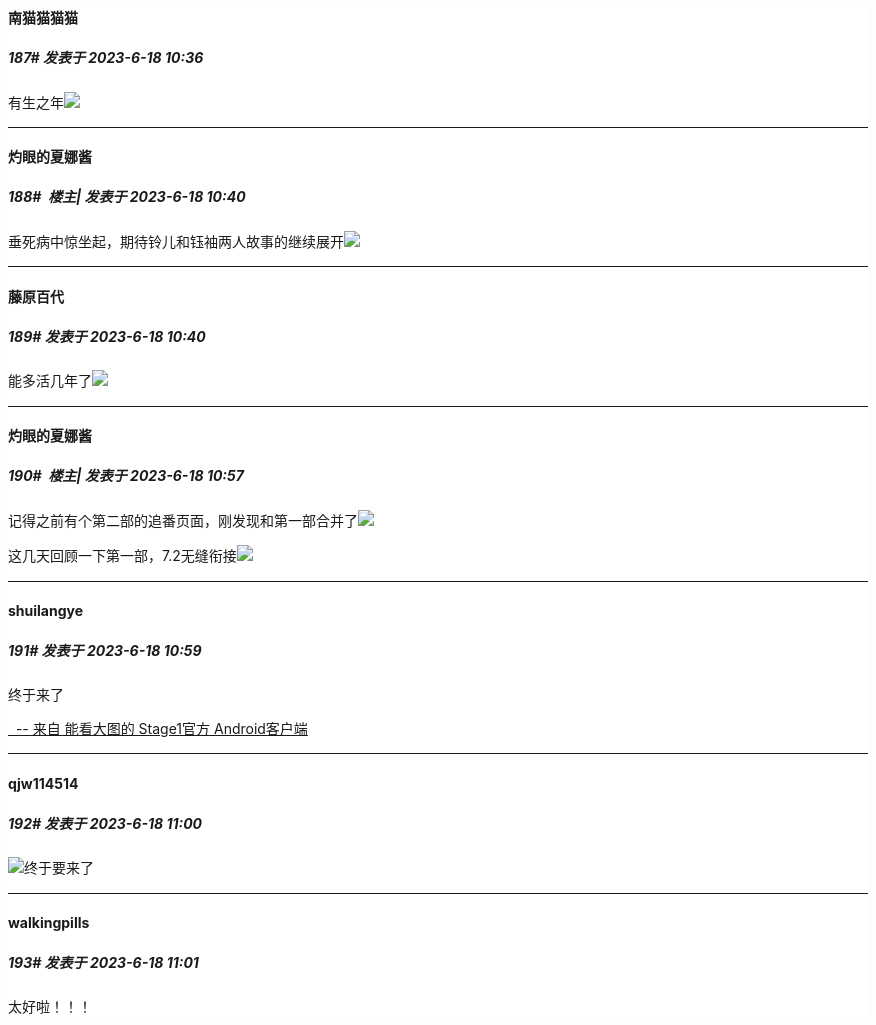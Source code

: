 ####  南猫猫猫猫  
##### 187#       发表于 2023-6-18 10:36

有生之年<img src="https://static.saraba1st.com/image/smiley/face2017/086.png" referrerpolicy="no-referrer">

*****

####  灼眼的夏娜酱  
##### 188#         楼主| 发表于 2023-6-18 10:40

垂死病中惊坐起，期待铃儿和钰袖两人故事的继续展开<img src="https://static.saraba1st.com/image/smiley/face2017/075.png" referrerpolicy="no-referrer">

*****

####  藤原百代  
##### 189#       发表于 2023-6-18 10:40

能多活几年了<img src="https://static.saraba1st.com/image/smiley/face2017/033.png" referrerpolicy="no-referrer">


*****

####  灼眼的夏娜酱  
##### 190#         楼主| 发表于 2023-6-18 10:57

记得之前有个第二部的追番页面，刚发现和第一部合并了<img src="https://static.saraba1st.com/image/smiley/face2017/044.png" referrerpolicy="no-referrer">

这几天回顾一下第一部，7.2无缝衔接<img src="https://static.saraba1st.com/image/smiley/face2017/033.png" referrerpolicy="no-referrer">

*****

####  shuilangye  
##### 191#       发表于 2023-6-18 10:59

终于来了

[  -- 来自 能看大图的 Stage1官方 Android客户端](https://www.coolapk.com/apk/140634)

*****

####  qjw114514  
##### 192#       发表于 2023-6-18 11:00

<img src="https://static.saraba1st.com/image/smiley/face2017/062.gif" referrerpolicy="no-referrer">终于要来了

*****

####  walkingpills  
##### 193#       发表于 2023-6-18 11:01

太好啦！！！
